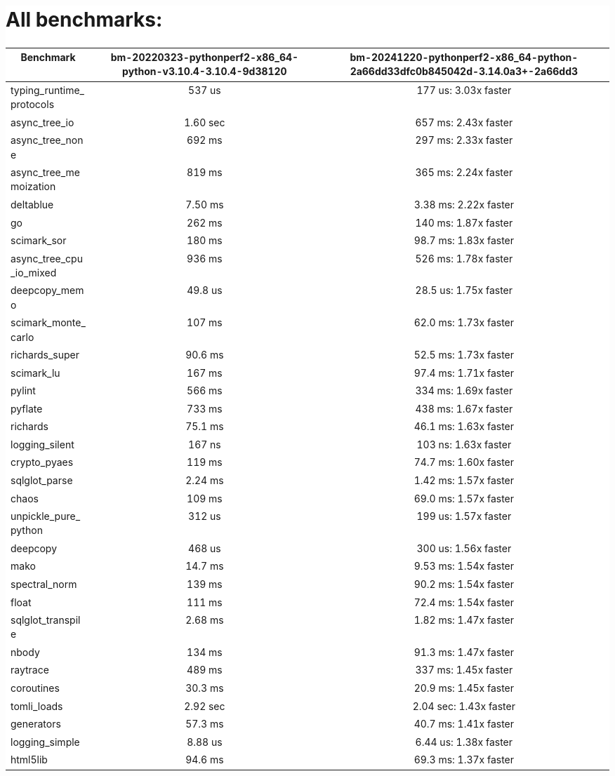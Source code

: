 All benchmarks:
===============

| Benchmark                | bm-20220323-pythonperf2-x86_64-python-v3.10.4-3.10.4-9d38120 | bm-20241220-pythonperf2-x86_64-python-2a66dd33dfc0b845042d-3.14.0a3+-2a66dd3 |
|--------------------------|:------------------------------------------------------------:|:----------------------------------------------------------------------------:|
| typing_runtime_protocols | 537 us                                                       | 177 us: 3.03x faster                                                         |
| async_tree_io            | 1.60 sec                                                     | 657 ms: 2.43x faster                                                         |
| async_tree_none          | 692 ms                                                       | 297 ms: 2.33x faster                                                         |
| async_tree_memoization   | 819 ms                                                       | 365 ms: 2.24x faster                                                         |
| deltablue                | 7.50 ms                                                      | 3.38 ms: 2.22x faster                                                        |
| go                       | 262 ms                                                       | 140 ms: 1.87x faster                                                         |
| scimark_sor              | 180 ms                                                       | 98.7 ms: 1.83x faster                                                        |
| async_tree_cpu_io_mixed  | 936 ms                                                       | 526 ms: 1.78x faster                                                         |
| deepcopy_memo            | 49.8 us                                                      | 28.5 us: 1.75x faster                                                        |
| scimark_monte_carlo      | 107 ms                                                       | 62.0 ms: 1.73x faster                                                        |
| richards_super           | 90.6 ms                                                      | 52.5 ms: 1.73x faster                                                        |
| scimark_lu               | 167 ms                                                       | 97.4 ms: 1.71x faster                                                        |
| pylint                   | 566 ms                                                       | 334 ms: 1.69x faster                                                         |
| pyflate                  | 733 ms                                                       | 438 ms: 1.67x faster                                                         |
| richards                 | 75.1 ms                                                      | 46.1 ms: 1.63x faster                                                        |
| logging_silent           | 167 ns                                                       | 103 ns: 1.63x faster                                                         |
| crypto_pyaes             | 119 ms                                                       | 74.7 ms: 1.60x faster                                                        |
| sqlglot_parse            | 2.24 ms                                                      | 1.42 ms: 1.57x faster                                                        |
| chaos                    | 109 ms                                                       | 69.0 ms: 1.57x faster                                                        |
| unpickle_pure_python     | 312 us                                                       | 199 us: 1.57x faster                                                         |
| deepcopy                 | 468 us                                                       | 300 us: 1.56x faster                                                         |
| mako                     | 14.7 ms                                                      | 9.53 ms: 1.54x faster                                                        |
| spectral_norm            | 139 ms                                                       | 90.2 ms: 1.54x faster                                                        |
| float                    | 111 ms                                                       | 72.4 ms: 1.54x faster                                                        |
| sqlglot_transpile        | 2.68 ms                                                      | 1.82 ms: 1.47x faster                                                        |
| nbody                    | 134 ms                                                       | 91.3 ms: 1.47x faster                                                        |
| raytrace                 | 489 ms                                                       | 337 ms: 1.45x faster                                                         |
| coroutines               | 30.3 ms                                                      | 20.9 ms: 1.45x faster                                                        |
| tomli_loads              | 2.92 sec                                                     | 2.04 sec: 1.43x faster                                                       |
| generators               | 57.3 ms                                                      | 40.7 ms: 1.41x faster                                                        |
| logging_simple           | 8.88 us                                                      | 6.44 us: 1.38x faster                                                        |
| html5lib                 | 94.6 ms                                                      | 69.3 ms: 1.37x faster                                                        |